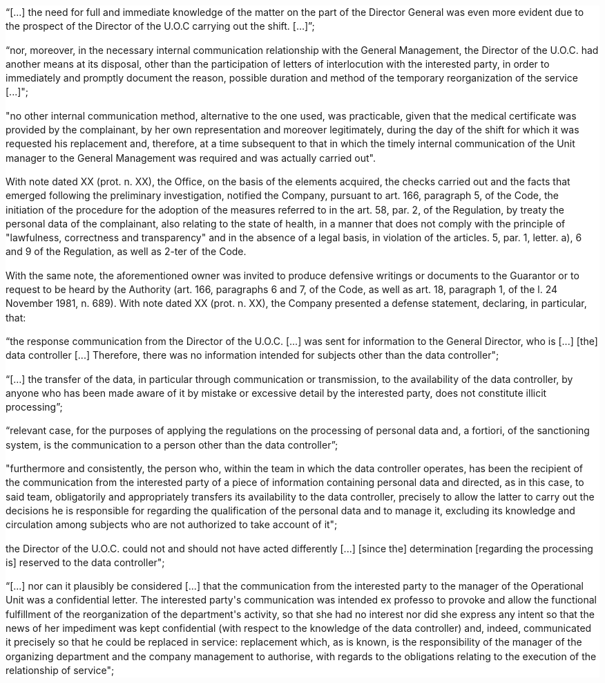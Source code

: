 “\[...\] the need for full and immediate knowledge of the matter on the part of the Director General was even more evident due to the prospect of the Director of the U.O.C carrying out the shift. \[…\]”;

“nor, moreover, in the necessary internal communication relationship with the General Management, the Director of the U.O.C. had another means at its disposal, other than the participation of letters of interlocution with the interested party, in order to immediately and promptly document the reason, possible duration and method of the temporary reorganization of the service \[...\]";

"no other internal communication method, alternative to the one used, was practicable, given that the medical certificate was provided by the complainant, by her own representation and moreover legitimately, during the day of the shift for which it was requested his replacement and, therefore, at a time subsequent to that in which the timely internal communication of the Unit manager to the General Management was required and was actually carried out".

With note dated XX (prot. n. XX), the Office, on the basis of the elements acquired, the checks carried out and the facts that emerged following the preliminary investigation, notified the Company, pursuant to art. 166, paragraph 5, of the Code, the initiation of the procedure for the adoption of the measures referred to in the art. 58, par. 2, of the Regulation, by treaty the personal data of the complainant, also relating to the state of health, in a manner that does not comply with the principle of "lawfulness, correctness and transparency" and in the absence of a legal basis, in violation of the articles. 5, par. 1, letter. a), 6 and 9 of the Regulation, as well as 2-ter of the Code.

With the same note, the aforementioned owner was invited to produce defensive writings or documents to the Guarantor or to request to be heard by the Authority (art. 166, paragraphs 6 and 7, of the Code, as well as art. 18, paragraph 1, of the l. 24 November 1981, n. 689).
With note dated XX (prot. n. XX), the Company presented a defense statement, declaring, in particular, that:

“the response communication from the Director of the U.O.C. \[...\] was sent for information to the General Director, who is \[...\] \[the\] data controller \[...\] Therefore, there was no information intended for subjects other than the data controller";

“\[…\] the transfer of the data, in particular through communication or transmission, to the availability of the data controller, by anyone who has been made aware of it by mistake or excessive detail by the interested party, does not constitute illicit processing”;

“relevant case, for the purposes of applying the regulations on the processing of personal data and, a fortiori, of the sanctioning system, is the communication to a person other than the data controller”;

"furthermore and consistently, the person who, within the team in which the data controller operates, has been the recipient of the communication from the interested party of a piece of information containing personal data and directed, as in this case, to said team, obligatorily and appropriately transfers its availability to the data controller, precisely to allow the latter to carry out the decisions he is responsible for regarding the qualification of the personal data and to manage it, excluding its knowledge and circulation among subjects who are not authorized to take account of it";

the Director of the U.O.C. could not and should not have acted differently \[...\] \[since the\] determination \[regarding the processing is\] reserved to the data controller";

“\[...\] nor can it plausibly be considered \[...\] that the communication from the interested party to the manager of the Operational Unit was a confidential letter. The interested party's communication was intended ex professo to provoke and allow the functional fulfillment of the reorganization of the department's activity, so that she had no interest nor did she express any intent so that the news of her impediment was kept confidential (with respect to the knowledge of the data controller) and, indeed, communicated it precisely so that he could be replaced in service: replacement which, as is known, is the responsibility of the manager of the organizing department and the company management to authorise, with regards to the obligations relating to the execution of the relationship of service";
